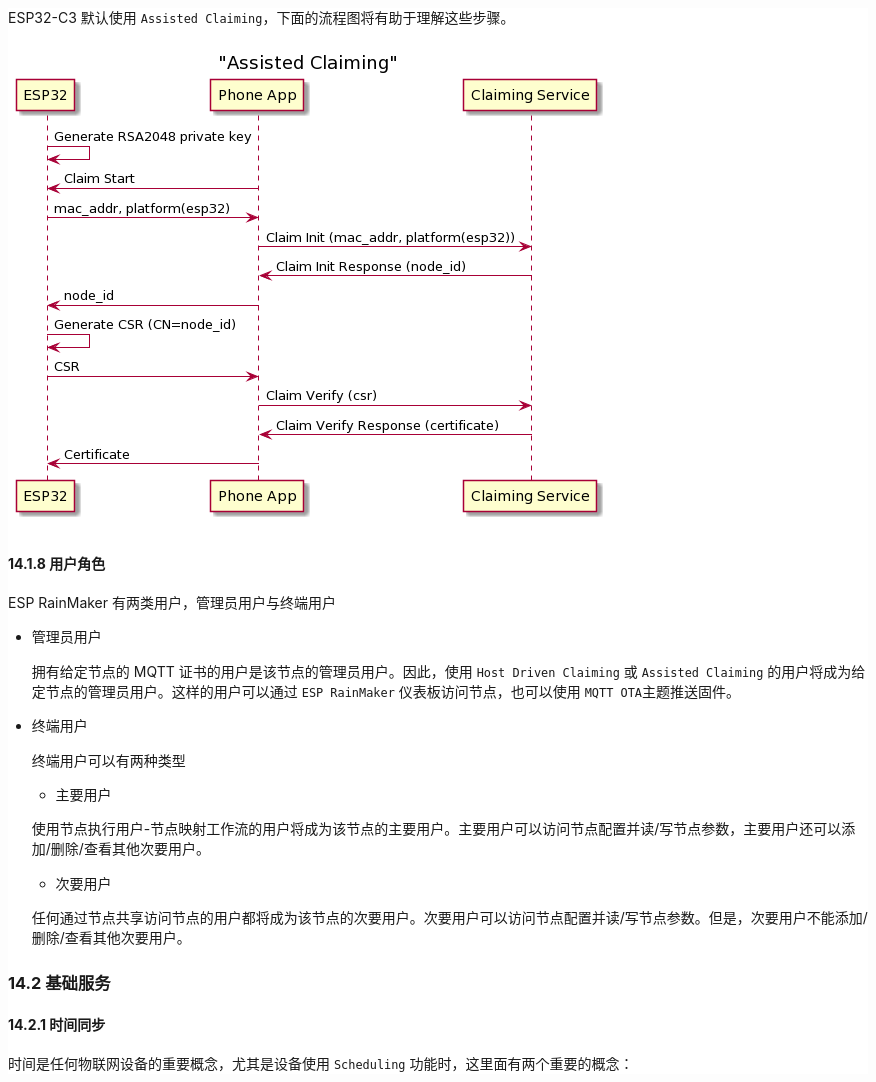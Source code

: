 ESP32-C3 默认使用 `Assisted Claiming`，下面的流程图将有助于理解这些步骤。

![02_user-node-mapping](./_static/04_assisted-claiming.png)

#### 14.1.8 用户角色

ESP RainMaker 有两类用户，管理员用户与终端用户

- 管理员用户

  拥有给定节点的 MQTT 证书的用户是该节点的管理员用户。因此，使用 `Host Driven Claiming` 或 `Assisted Claiming` 的用户将成为给定节点的管理员用户。这样的用户可以通过 `ESP RainMaker` 仪表板访问节点，也可以使用 `MQTT OTA`主题推送固件。

- 终端用户

  终端用户可以有两种类型

  - 主要用户

  使用节点执行用户-节点映射工作流的用户将成为该节点的主要用户。主要用户可以访问节点配置并读/写节点参数，主要用户还可以添加/删除/查看其他次要用户。

  - 次要用户

  任何通过节点共享访问节点的用户都将成为该节点的次要用户。次要用户可以访问节点配置并读/写节点参数。但是，次要用户不能添加/删除/查看其他次要用户。

### 14.2 基础服务

#### 14.2.1 时间同步

时间是任何物联网设备的重要概念，尤其是设备使用 `Scheduling` 功能时，这里面有两个重要的概念：
